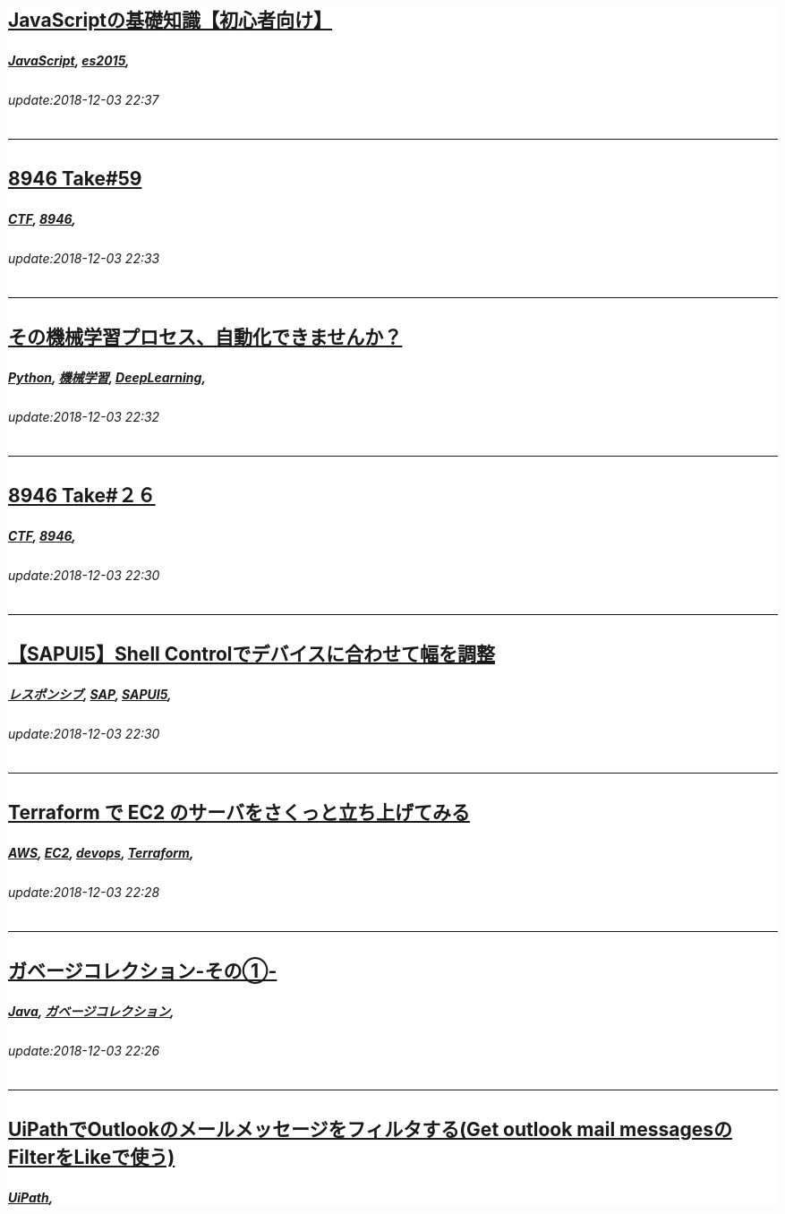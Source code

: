 ## [JavaScriptの基礎知識【初心者向け】](https://qiita.com/forl_head_officer/items/46ecd834a077c50a4aca)
##### [JavaScript](https://qiita.com/tags/JavaScript), [es2015](https://qiita.com/tags/es2015), 
###### update:2018-12-03 22:37
---
## [8946 Take#59](https://qiita.com/CTFman/items/19a7e6238913f8e73621)
##### [CTF](https://qiita.com/tags/CTF), [8946](https://qiita.com/tags/8946), 
###### update:2018-12-03 22:33
---
## [その機械学習プロセス、自動化できませんか？](https://qiita.com/Hironsan/items/30fe09c85da8a28ebd63)
##### [Python](https://qiita.com/tags/Python), [機械学習](https://qiita.com/tags/機械学習), [DeepLearning](https://qiita.com/tags/DeepLearning), 
###### update:2018-12-03 22:32
---
## [8946 Take#２６](https://qiita.com/CTFman/items/1d49fd70d7e10caa6b7b)
##### [CTF](https://qiita.com/tags/CTF), [8946](https://qiita.com/tags/8946), 
###### update:2018-12-03 22:30
---
## [【SAPUI5】Shell Controlでデバイスに合わせて幅を調整](https://qiita.com/tami/items/d49862415b8e41717d35)
##### [レスポンシブ](https://qiita.com/tags/レスポンシブ), [SAP](https://qiita.com/tags/SAP), [SAPUI5](https://qiita.com/tags/SAPUI5), 
###### update:2018-12-03 22:30
---
## [Terraform で EC2 のサーバをさくっと立ち上げてみる](https://qiita.com/okaru/items/a87da56365c4828f08a6)
##### [AWS](https://qiita.com/tags/AWS), [EC2](https://qiita.com/tags/EC2), [devops](https://qiita.com/tags/devops), [Terraform](https://qiita.com/tags/Terraform), 
###### update:2018-12-03 22:28
---
## [ガベージコレクション-その①-](https://qiita.com/haseesah/items/da8342f79921a3e06fc4)
##### [Java](https://qiita.com/tags/Java), [ガベージコレクション](https://qiita.com/tags/ガベージコレクション), 
###### update:2018-12-03 22:26
---
## [UiPathでOutlookのメールメッセージをフィルタする(Get outlook mail messagesのFilterをLikeで使う)](https://qiita.com/hiro871_/items/6179ab3fd68cbb384cd0)
##### [UiPath](https://qiita.com/tags/UiPath), 